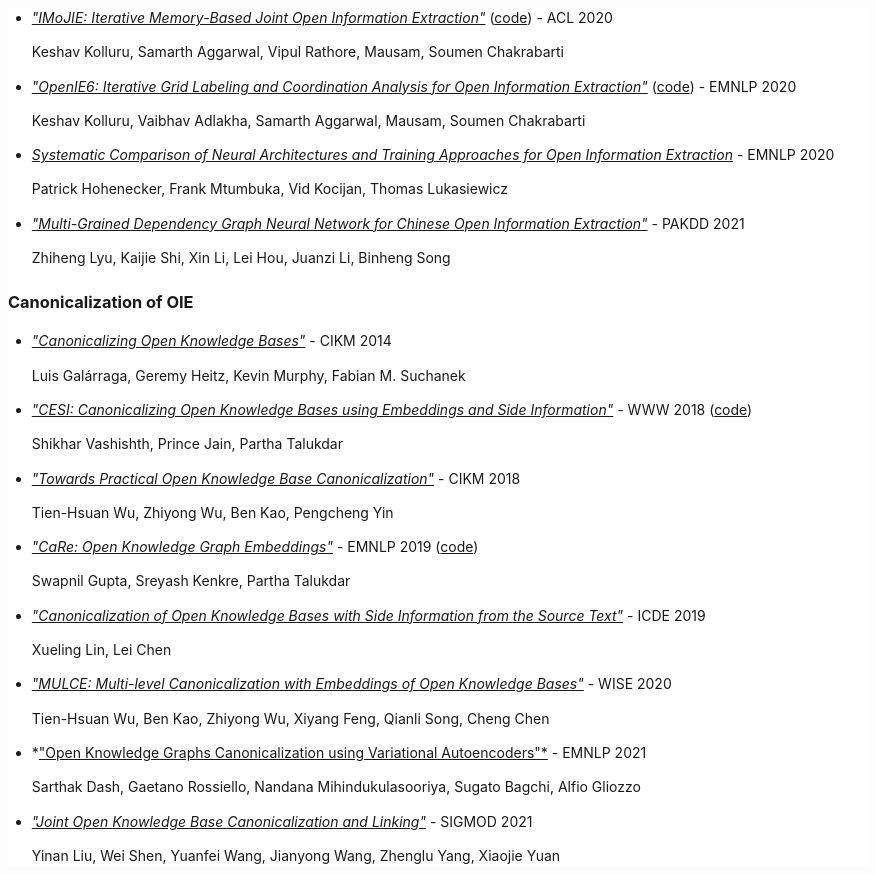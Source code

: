* [*"IMoJIE: Iterative Memory-Based Joint Open Information Extraction"*](https://www.aclweb.org/anthology/2020.acl-main.521/) ([code](https://github.com/dair-iitd/imojie)) - ACL 2020

   Keshav Kolluru, Samarth Aggarwal, Vipul Rathore, Mausam, Soumen Chakrabarti
   
* [*"OpenIE6: Iterative Grid Labeling and Coordination Analysis for Open Information Extraction"*](https://arxiv.org/abs/2010.03147) ([code](https://github.com/dair-iitd/openie6)) - EMNLP 2020

  Keshav Kolluru, Vaibhav Adlakha, Samarth Aggarwal, Mausam, Soumen Chakrabarti
   
* [*Systematic Comparison of Neural Architectures and Training Approaches for Open Information Extraction*](https://www.aclweb.org/anthology/2020.emnlp-main.690) - EMNLP 2020

   Patrick Hohenecker, Frank Mtumbuka, Vid Kocijan, Thomas Lukasiewicz
   
* [*"Multi-Grained Dependency Graph Neural Network for Chinese Open Information Extraction"*](https://link.springer.com/content/pdf/10.1007/978-3-030-75768-7_13.pdf) - PAKDD 2021

   Zhiheng Lyu, Kaijie Shi, Xin Li, Lei Hou, Juanzi Li, Binheng Song

### Canonicalization of OIE

* *["Canonicalizing Open Knowledge Bases"](https://suchanek.name/work/publications/cikm2014.pdf)* - CIKM 2014

  Luis Galárraga, Geremy Heitz, Kevin Murphy, Fabian M. Suchanek
  
* *["CESI: Canonicalizing Open Knowledge Bases using Embeddings and Side Information"](https://dl.acm.org/citation.cfm?id=3186030)* - WWW 2018 ([code](https://github.com/malllabiisc/cesi))
  
  Shikhar Vashishth, Prince Jain, Partha Talukdar
  
* *["Towards Practical Open Knowledge Base Canonicalization"](https://dl.acm.org/citation.cfm?id=3271707)* - CIKM 2018

   Tien-Hsuan Wu, Zhiyong Wu, Ben Kao, Pengcheng Yin
  
* *["CaRe: Open Knowledge Graph Embeddings"](http://talukdar.net/papers/CaRe_EMNLP2019.pdf)* - EMNLP 2019 ([code](https://github.com/malllabiisc/CaRE))

   Swapnil Gupta, Sreyash Kenkre, Partha Talukdar
   
* *["Canonicalization of Open Knowledge Bases with Side Information from the Source Text"](https://ieeexplore.ieee.org/abstract/document/8731346)* - ICDE 2019

   Xueling Lin, Lei Chen
   
* *["MULCE: Multi-level Canonicalization with Embeddings of Open Knowledge Bases"](https://link.springer.com/chapter/10.1007/978-3-030-62005-9_23)* - WISE 2020

   Tien-Hsuan Wu, Ben Kao, Zhiyong Wu, Xiyang Feng, Qianli Song, Cheng Chen
   
* *["Open Knowledge Graphs Canonicalization using Variational Autoencoders"*](https://aclanthology.org/2021.emnlp-main.811/) - EMNLP 2021

    Sarthak Dash, Gaetano Rossiello, Nandana Mihindukulasooriya, Sugato Bagchi, Alfio Gliozzo
   
* [*"Joint Open Knowledge Base Canonicalization and Linking"*](https://dl.acm.org/doi/abs/10.1145/3448016.3452776) - SIGMOD 2021

   	Yinan Liu, Wei Shen, Yuanfei Wang, Jianyong Wang, Zhenglu Yang, Xiaojie Yuan
   